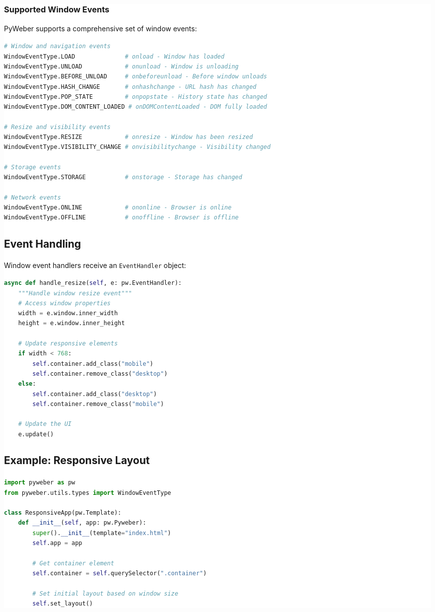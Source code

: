 ### Supported Window Events

PyWeber supports a comprehensive set of window events:

```python
# Window and navigation events
WindowEventType.LOAD              # onload - Window has loaded
WindowEventType.UNLOAD            # onunload - Window is unloading
WindowEventType.BEFORE_UNLOAD     # onbeforeunload - Before window unloads
WindowEventType.HASH_CHANGE       # onhashchange - URL hash has changed
WindowEventType.POP_STATE         # onpopstate - History state has changed
WindowEventType.DOM_CONTENT_LOADED # onDOMContentLoaded - DOM fully loaded

# Resize and visibility events
WindowEventType.RESIZE            # onresize - Window has been resized
WindowEventType.VISIBILITY_CHANGE # onvisibilitychange - Visibility changed

# Storage events
WindowEventType.STORAGE           # onstorage - Storage has changed

# Network events
WindowEventType.ONLINE            # ononline - Browser is online
WindowEventType.OFFLINE           # onoffline - Browser is offline
```

## Event Handling

Window event handlers receive an `EventHandler` object:

```python
async def handle_resize(self, e: pw.EventHandler):
    """Handle window resize event"""
    # Access window properties
    width = e.window.inner_width
    height = e.window.inner_height

    # Update responsive elements
    if width < 768:
        self.container.add_class("mobile")
        self.container.remove_class("desktop")
    else:
        self.container.add_class("desktop")
        self.container.remove_class("mobile")

    # Update the UI
    e.update()
```

## Example: Responsive Layout

```python
import pyweber as pw
from pyweber.utils.types import WindowEventType

class ResponsiveApp(pw.Template):
    def __init__(self, app: pw.Pyweber):
        super().__init__(template="index.html")
        self.app = app

        # Get container element
        self.container = self.querySelector(".container")

        # Set initial layout based on window size
        self.set_layout()

```